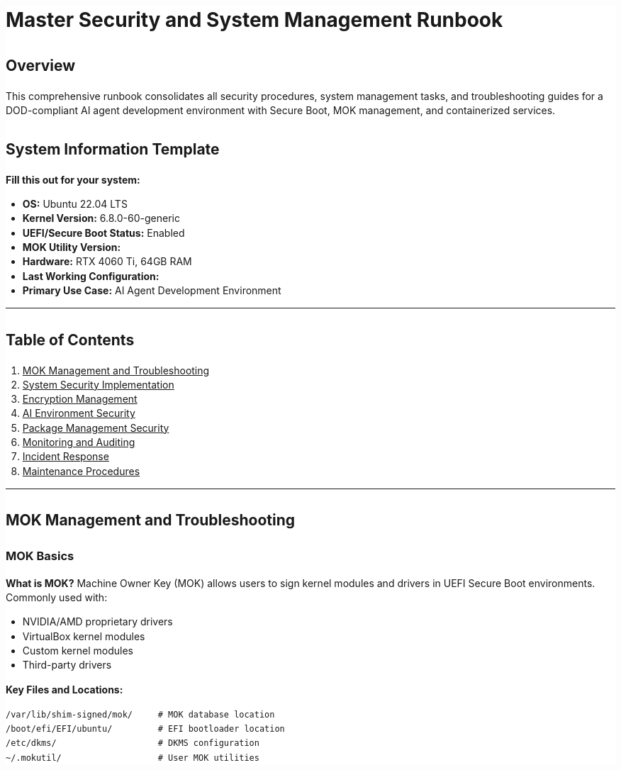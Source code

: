 # Master Security and System Management Runbook

## Overview
This comprehensive runbook consolidates all security procedures, system management tasks, and troubleshooting guides for a DOD-compliant AI agent development environment with Secure Boot, MOK management, and containerized services.

## System Information Template
**Fill this out for your system:**

- **OS:** Ubuntu 22.04 LTS
- **Kernel Version:** 6.8.0-60-generic
- **UEFI/Secure Boot Status:** Enabled
- **MOK Utility Version:** 
- **Hardware:** RTX 4060 Ti, 64GB RAM
- **Last Working Configuration:** 
- **Primary Use Case:** AI Agent Development Environment

---

## Table of Contents

1. [MOK Management and Troubleshooting](#mok-management-and-troubleshooting)
2. [System Security Implementation](#system-security-implementation)
3. [Encryption Management](#encryption-management)
4. [AI Environment Security](#ai-environment-security)
5. [Package Management Security](#package-management-security)
6. [Monitoring and Auditing](#monitoring-and-auditing)
7. [Incident Response](#incident-response)
8. [Maintenance Procedures](#maintenance-procedures)

---

## MOK Management and Troubleshooting

### MOK Basics

**What is MOK?**
Machine Owner Key (MOK) allows users to sign kernel modules and drivers in UEFI Secure Boot environments. Commonly used with:
- NVIDIA/AMD proprietary drivers
- VirtualBox kernel modules
- Custom kernel modules
- Third-party drivers

**Key Files and Locations:**
```
/var/lib/shim-signed/mok/     # MOK database location
/boot/efi/EFI/ubuntu/         # EFI bootloader location
/etc/dkms/                    # DKMS configuration
~/.mokutil/                   # User MOK utilities
```

